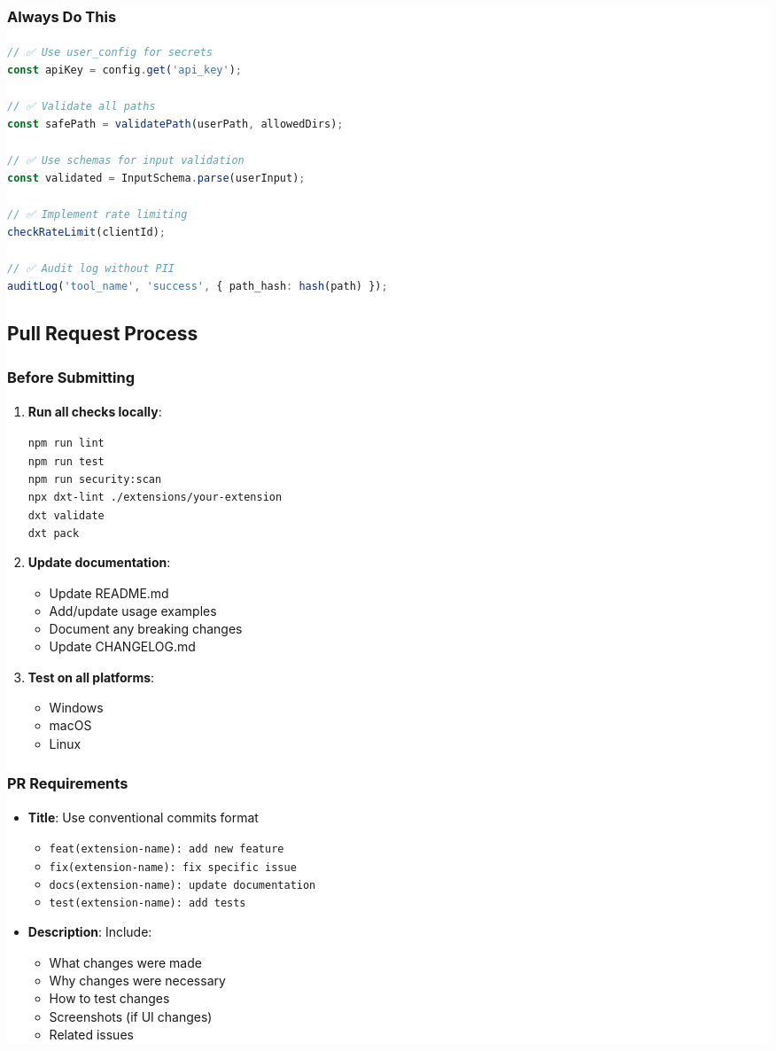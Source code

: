### Always Do This

```typescript
// ✅ Use user_config for secrets
const apiKey = config.get('api_key');

// ✅ Validate all paths
const safePath = validatePath(userPath, allowedDirs);

// ✅ Use schemas for input validation
const validated = InputSchema.parse(userInput);

// ✅ Implement rate limiting
checkRateLimit(clientId);

// ✅ Audit log without PII
auditLog('tool_name', 'success', { path_hash: hash(path) });
```

## Pull Request Process

### Before Submitting

1. **Run all checks locally**:
   ```bash
   npm run lint
   npm run test
   npm run security:scan
   npx dxt-lint ./extensions/your-extension
   dxt validate
   dxt pack
   ```

2. **Update documentation**:
   - Update README.md
   - Add/update usage examples
   - Document any breaking changes
   - Update CHANGELOG.md

3. **Test on all platforms**:
   - Windows
   - macOS
   - Linux

### PR Requirements

- **Title**: Use conventional commits format
  - `feat(extension-name): add new feature`
  - `fix(extension-name): fix specific issue`
  - `docs(extension-name): update documentation`
  - `test(extension-name): add tests`

- **Description**: Include:
  - What changes were made
  - Why changes were necessary
  - How to test changes
  - Screenshots (if UI changes)
  - Related issues
